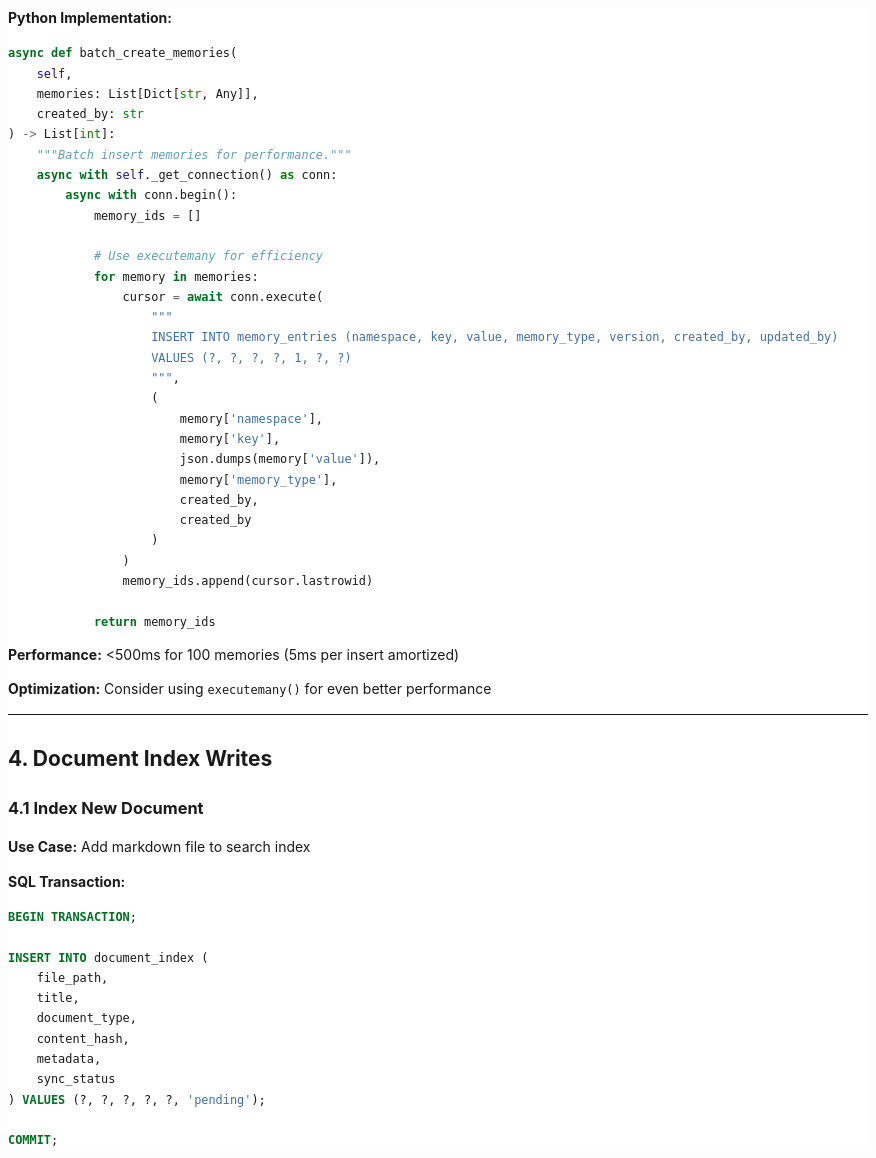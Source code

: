 **Python Implementation:**
```python
async def batch_create_memories(
    self,
    memories: List[Dict[str, Any]],
    created_by: str
) -> List[int]:
    """Batch insert memories for performance."""
    async with self._get_connection() as conn:
        async with conn.begin():
            memory_ids = []

            # Use executemany for efficiency
            for memory in memories:
                cursor = await conn.execute(
                    """
                    INSERT INTO memory_entries (namespace, key, value, memory_type, version, created_by, updated_by)
                    VALUES (?, ?, ?, ?, 1, ?, ?)
                    """,
                    (
                        memory['namespace'],
                        memory['key'],
                        json.dumps(memory['value']),
                        memory['memory_type'],
                        created_by,
                        created_by
                    )
                )
                memory_ids.append(cursor.lastrowid)

            return memory_ids
```

**Performance:** <500ms for 100 memories (5ms per insert amortized)

**Optimization:** Consider using `executemany()` for even better performance

---

## 4. Document Index Writes

### 4.1 Index New Document

**Use Case:** Add markdown file to search index

**SQL Transaction:**
```sql
BEGIN TRANSACTION;

INSERT INTO document_index (
    file_path,
    title,
    document_type,
    content_hash,
    metadata,
    sync_status
) VALUES (?, ?, ?, ?, ?, 'pending');

COMMIT;
```

